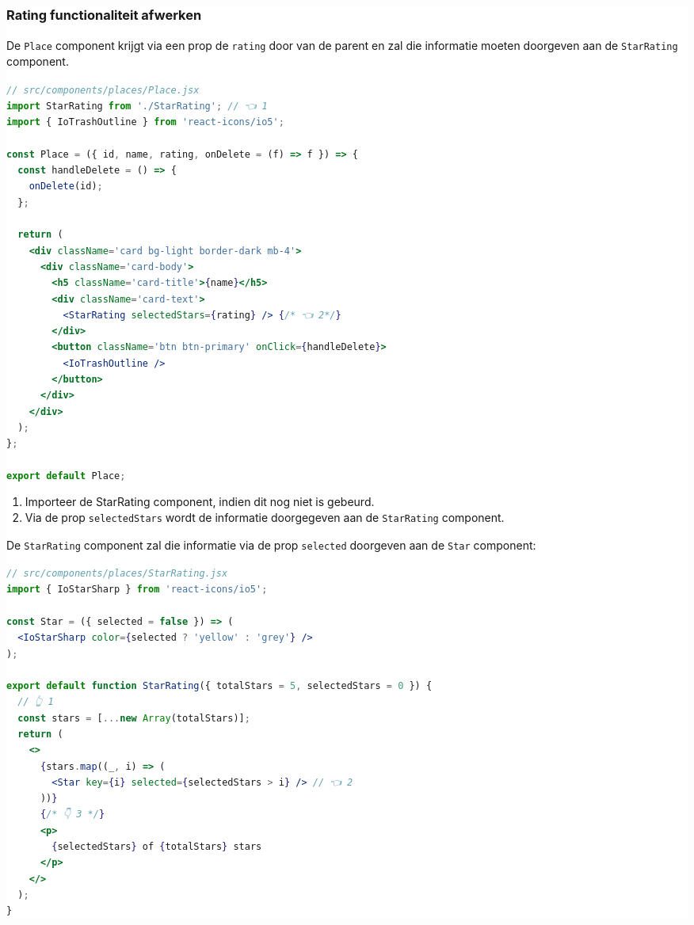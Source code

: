 ### Rating functionaliteit afwerken

De `Place` component krijgt via een prop de `rating` door van de parent en zal die informatie moeten doorgeven aan de `StarRating` component.

```jsx
// src/components/places/Place.jsx
import StarRating from './StarRating'; // 👈 1
import { IoTrashOutline } from 'react-icons/io5';

const Place = ({ id, name, rating, onDelete = (f) => f }) => {
  const handleDelete = () => {
    onDelete(id);
  };

  return (
    <div className='card bg-light border-dark mb-4'>
      <div className='card-body'>
        <h5 className='card-title'>{name}</h5>
        <div className='card-text'>
          <StarRating selectedStars={rating} /> {/* 👈 2*/}
        </div>
        <button className='btn btn-primary' onClick={handleDelete}>
          <IoTrashOutline />
        </button>
      </div>
    </div>
  );
};

export default Place;
```

1. Importeer de StarRating component, indien dit nog niet is gebeurd.
2. Via de prop `selectedStars` wordt de informatie doorgegeven aan de `StarRating` component.

De `StarRating` component zal die informatie via de prop `selected` doorgeven aan de `Star` component:

```jsx
// src/components/places/StarRating.jsx
import { IoStarSharp } from 'react-icons/io5';

const Star = ({ selected = false }) => (
  <IoStarSharp color={selected ? 'yellow' : 'grey'} />
);

export default function StarRating({ totalStars = 5, selectedStars = 0 }) {
  // 👆 1
  const stars = [...new Array(totalStars)];
  return (
    <>
      {stars.map((_, i) => (
        <Star key={i} selected={selectedStars > i} /> // 👈 2
      ))}
      {/* 👇 3 */}
      <p>
        {selectedStars} of {totalStars} stars
      </p>
    </>
  );
}
```
